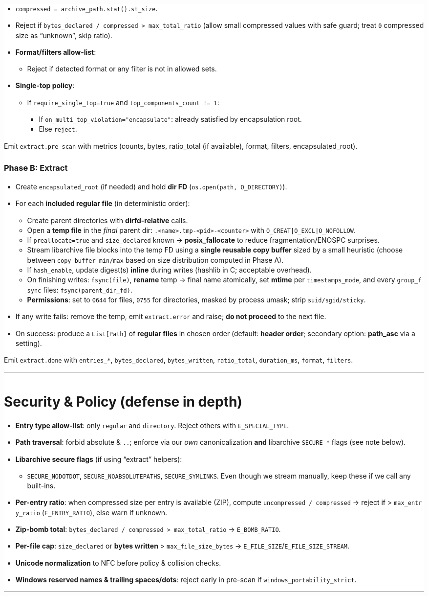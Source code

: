   * `compressed = archive_path.stat().st_size`.
  * Reject if `bytes_declared / compressed > max_total_ratio` (allow small compressed values with safe guard; treat `0` compressed size as “unknown”, skip ratio).
* **Format/filters allow-list**:

  * Reject if detected format or any filter is not in allowed sets.
* **Single-top policy**:

  * If `require_single_top=true` and `top_components_count != 1`:

    * If `on_multi_top_violation="encapsulate"`: already satisfied by encapsulation root.
    * Else `reject`.

Emit `extract.pre_scan` with metrics (counts, bytes, ratio_total (if available), format, filters, encapsulated_root).

### Phase B: **Extract**

* Create `encapsulated_root` (if needed) and hold **dir FD** (`os.open(path, O_DIRECTORY)`).
* For each **included regular file** (in deterministic order):

  * Create parent directories with **dirfd-relative** calls.
  * Open a **temp file** in the *final* parent dir: `.<name>.tmp-<pid>-<counter>` with `O_CREAT|O_EXCL|O_NOFOLLOW`.
  * If `preallocate=true` and `size_declared` known → **posix_fallocate** to reduce fragmentation/ENOSPC surprises.
  * Stream libarchive file blocks into the temp FD using a **single reusable copy buffer** sized by a small heuristic (choose between `copy_buffer_min/max` based on size distribution computed in Phase A).
  * If `hash_enable`, update digest(s) **inline** during writes (hashlib in C; acceptable overhead).
  * On finishing writes: `fsync(file)`, **rename** temp → final name atomically, set **mtime** per `timestamps_mode`, and every `group_fsync` files: `fsync(parent_dir_fd)`.
  * **Permissions**: set to `0644` for files, `0755` for directories, masked by process umask; strip `suid/sgid/sticky`.
* If any write fails: remove the temp, emit `extract.error` and raise; **do not proceed** to the next file.
* On success: produce a `List[Path]` of **regular files** in chosen order (default: **header order**; secondary option: **path_asc** via a setting).

Emit `extract.done` with `entries_*`, `bytes_declared`, `bytes_written`, `ratio_total`, `duration_ms`, `format`, `filters`.

---

# Security & Policy (defense in depth)

* **Entry type allow-list**: only `regular` and `directory`. Reject others with `E_SPECIAL_TYPE`.
* **Path traversal**: forbid absolute & `..`; enforce via our *own* canonicalization **and** libarchive `SECURE_*` flags (see note below).
* **Libarchive secure flags** (if using “extract” helpers):

  * `SECURE_NODOTDOT`, `SECURE_NOABSOLUTEPATHS`, `SECURE_SYMLINKS`. Even though we stream manually, keep these if we call any built-ins.
* **Per-entry ratio**: when compressed size per entry is available (ZIP), compute `uncompressed / compressed` → reject if > `max_entry_ratio` (`E_ENTRY_RATIO`), else warn if unknown.
* **Zip-bomb total**: `bytes_declared / compressed > max_total_ratio` → `E_BOMB_RATIO`.
* **Per-file cap**: `size_declared` or **bytes written** > `max_file_size_bytes` → `E_FILE_SIZE`/`E_FILE_SIZE_STREAM`.
* **Unicode normalization** to NFC before policy & collision checks.
* **Windows reserved names & trailing spaces/dots**: reject early in pre-scan if `windows_portability_strict`.

---